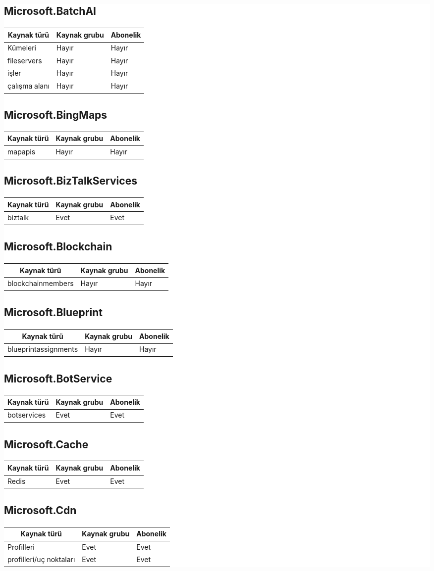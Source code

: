 ## <a name="microsoftbatchai"></a>Microsoft.BatchAI
| Kaynak türü | Kaynak grubu | Abonelik |
| ------------- | ----------- | ---------- |
| Kümeleri | Hayır | Hayır |
| fileservers | Hayır | Hayır |
| işler | Hayır | Hayır |
| çalışma alanı | Hayır | Hayır |

## <a name="microsoftbingmaps"></a>Microsoft.BingMaps
| Kaynak türü | Kaynak grubu | Abonelik |
| ------------- | ----------- | ---------- |
| mapapis | Hayır | Hayır |

## <a name="microsoftbiztalkservices"></a>Microsoft.BizTalkServices
| Kaynak türü | Kaynak grubu | Abonelik |
| ------------- | ----------- | ---------- |
| biztalk | Evet | Evet |

## <a name="microsoftblockchain"></a>Microsoft.Blockchain
| Kaynak türü | Kaynak grubu | Abonelik |
| ------------- | ----------- | ---------- |
| blockchainmembers | Hayır | Hayır |

## <a name="microsoftblueprint"></a>Microsoft.Blueprint
| Kaynak türü | Kaynak grubu | Abonelik |
| ------------- | ----------- | ---------- |
| blueprintassignments | Hayır | Hayır |

## <a name="microsoftbotservice"></a>Microsoft.BotService
| Kaynak türü | Kaynak grubu | Abonelik |
| ------------- | ----------- | ---------- |
| botservices | Evet | Evet |

## <a name="microsoftcache"></a>Microsoft.Cache
| Kaynak türü | Kaynak grubu | Abonelik |
| ------------- | ----------- | ---------- |
| Redis | Evet | Evet |

## <a name="microsoftcdn"></a>Microsoft.Cdn
| Kaynak türü | Kaynak grubu | Abonelik |
| ------------- | ----------- | ---------- |
| Profilleri | Evet | Evet |
| profilleri/uç noktaları | Evet | Evet |
